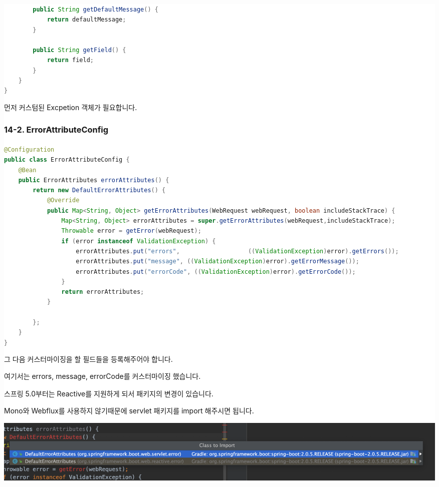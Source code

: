 ```java
        public String getDefaultMessage() {
            return defaultMessage;
        }

        public String getField() {
            return field;
        }
    }
}
```



먼저 커스텀된 Excpetion 객체가 필요합니다.

### 14-2. ErrorAttributeConfig

```java
@Configuration
public class ErrorAttributeConfig {
    @Bean
    public ErrorAttributes errorAttributes() {
        return new DefaultErrorAttributes() {
            @Override
            public Map<String, Object> getErrorAttributes(WebRequest webRequest, boolean includeStackTrace) {
                Map<String, Object> errorAttributes = super.getErrorAttributes(webRequest,includeStackTrace);
                Throwable error = getError(webRequest);
                if (error instanceof ValidationException) {
                    errorAttributes.put("errors", 					((ValidationException)error).getErrors());
                    errorAttributes.put("message", ((ValidationException)error).getErrorMessage());
                    errorAttributes.put("errorCode", ((ValidationException)error).getErrorCode());
                }
                return errorAttributes;
            }

        };
    }
}
```

그 다음 커스터마이징을 할 필드들을 등록해주어야 합니다.

여기서는 errors, message, errorCode를 커스터마이징 했습니다. 

스프링 5.0부터는 Reactive를 지원하게 되서 패키지의 변경이 있습니다.

Mono와 Webflux를 사용하지 않기때문에 servlet 패키지를 import 해주시면 됩니다.

![](https://github.com/DaeAkin/spring-validation-example/blob/master/image/Reactive%20vs%20Servlet.png?raw=true)
